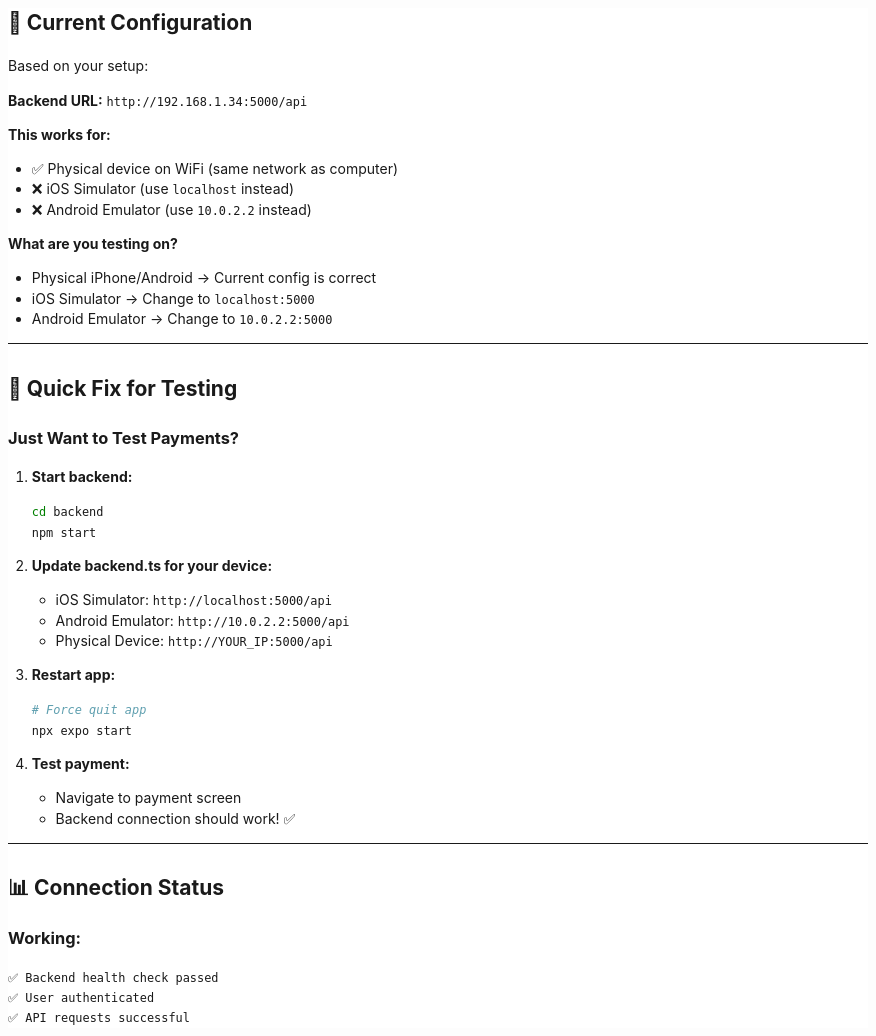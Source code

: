 
## 🎨 **Current Configuration**

Based on your setup:

**Backend URL:** `http://192.168.1.34:5000/api`

**This works for:**
- ✅ Physical device on WiFi (same network as computer)
- ❌ iOS Simulator (use `localhost` instead)
- ❌ Android Emulator (use `10.0.2.2` instead)

**What are you testing on?**
- Physical iPhone/Android → Current config is correct
- iOS Simulator → Change to `localhost:5000`
- Android Emulator → Change to `10.0.2.2:5000`

---

## 🚀 **Quick Fix for Testing**

### **Just Want to Test Payments?**

1. **Start backend:**
   ```bash
   cd backend
   npm start
   ```

2. **Update backend.ts for your device:**
   - iOS Simulator: `http://localhost:5000/api`
   - Android Emulator: `http://10.0.2.2:5000/api`
   - Physical Device: `http://YOUR_IP:5000/api`

3. **Restart app:**
   ```bash
   # Force quit app
   npx expo start
   ```

4. **Test payment:**
   - Navigate to payment screen
   - Backend connection should work! ✅

---

## 📊 **Connection Status**

### **Working:**
```
✅ Backend health check passed
✅ User authenticated
✅ API requests successful
```
